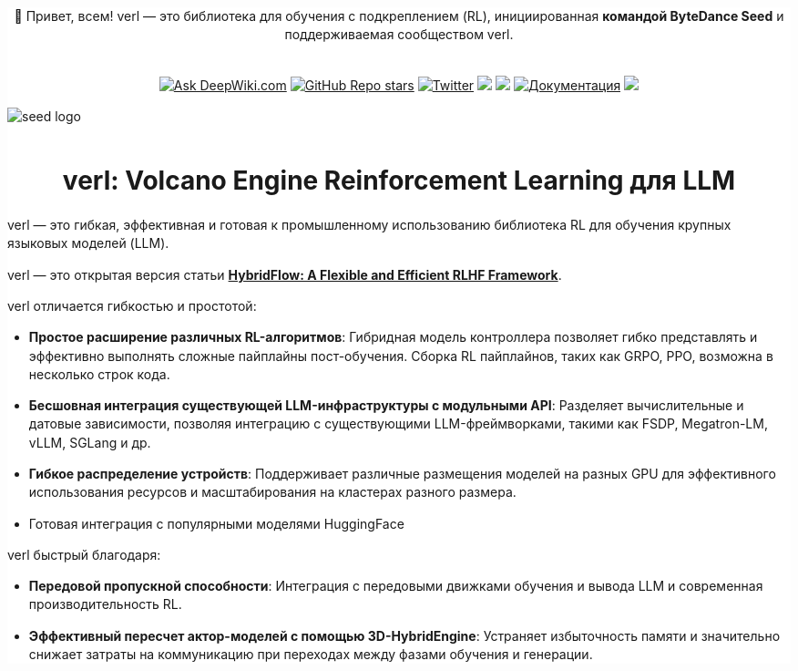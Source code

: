 <div align="center">
 👋 Привет, всем! 
    verl — это библиотека для обучения с подкреплением (RL), инициированная <b>командой ByteDance Seed</b> и поддерживаемая сообществом verl.
    <br>
    <br>
</div>

<div align="center">

[<img src="https://devin.ai/assets/deepwiki-badge.png" alt="Ask DeepWiki.com" height="20"/>](https://deepwiki.com/volcengine/verl)
[![GitHub Repo stars](https://img.shields.io/github/stars/volcengine/verl)](https://github.com/volcengine/verl/stargazers)
[![Twitter](https://img.shields.io/twitter/follow/verl_project)](https://twitter.com/verl_project)
<a href="https://join.slack.com/t/verlgroup/shared_invite/zt-2w5p9o4c3-yy0x2Q56s_VlGLsJ93A6vA"><img src="https://img.shields.io/badge/Slack-verl-blueviolet?logo=slack&amp"></a>
<a href="https://arxiv.org/pdf/2409.19256"><img src="https://img.shields.io/static/v1?label=EuroSys&message=Paper&color=red"></a>
[![Документация](https://img.shields.io/badge/documentation-blue)](https://verl.readthedocs.io/en/latest/)
<a href="https://raw.githubusercontent.com/eric-haibin-lin/verl-community/refs/heads/main/WeChat.JPG"><img src="https://img.shields.io/badge/微信-green?logo=wechat&amp"></a>

</div>

![seed logo](https://github.com/user-attachments/assets/c42e675e-497c-4508-8bb9-093ad4d1f216)

<h1 style="text-align: center;">verl: Volcano Engine Reinforcement Learning для LLM</h1>

verl — это гибкая, эффективная и готовая к промышленному использованию библиотека RL для обучения крупных языковых моделей (LLM).

verl — это открытая версия статьи **[HybridFlow: A Flexible and Efficient RLHF Framework](https://arxiv.org/abs/2409.19256v2)**.

verl отличается гибкостью и простотой:

- **Простое расширение различных RL-алгоритмов**: Гибридная модель контроллера позволяет гибко представлять и эффективно выполнять сложные пайплайны пост-обучения. Сборка RL пайплайнов, таких как GRPO, PPO, возможна в несколько строк кода.

- **Бесшовная интеграция существующей LLM-инфраструктуры с модульными API**: Разделяет вычислительные и датовые зависимости, позволяя интеграцию с существующими LLM-фреймворками, такими как FSDP, Megatron-LM, vLLM, SGLang и др.

- **Гибкое распределение устройств**: Поддерживает различные размещения моделей на разных GPU для эффективного использования ресурсов и масштабирования на кластерах разного размера.

- Готовая интеграция с популярными моделями HuggingFace

verl быстрый благодаря:

- **Передовой пропускной способности**: Интеграция с передовыми движками обучения и вывода LLM и современная производительность RL.

- **Эффективный пересчет актор-моделей с помощью 3D-HybridEngine**: Устраняет избыточность памяти и значительно снижает затраты на коммуникацию при переходах между фазами обучения и генерации.
